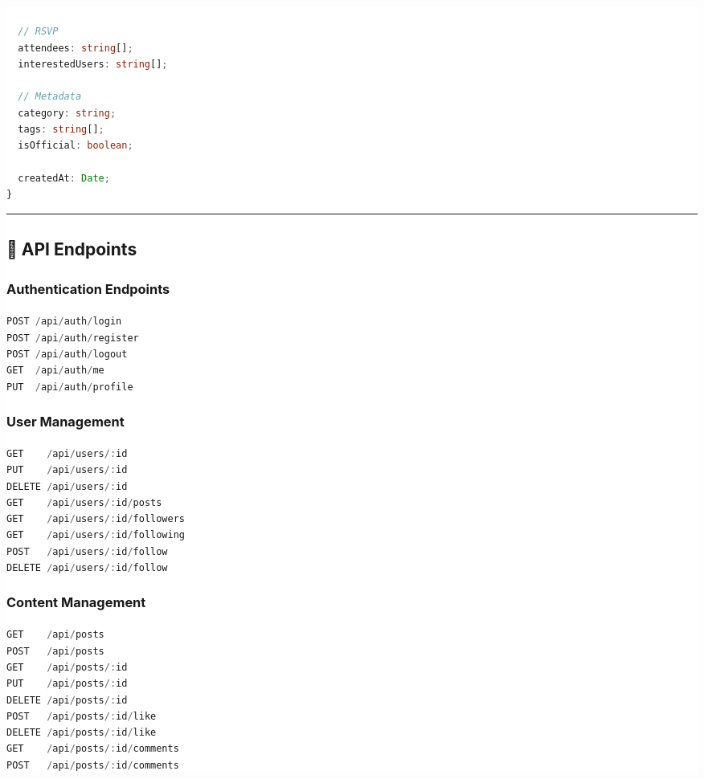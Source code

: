 ```typescript
  
  // RSVP
  attendees: string[];
  interestedUsers: string[];
  
  // Metadata
  category: string;
  tags: string[];
  isOfficial: boolean;
  
  createdAt: Date;
}
```

---

## 🔌 API Endpoints

### Authentication Endpoints
```typescript
POST /api/auth/login
POST /api/auth/register
POST /api/auth/logout
GET  /api/auth/me
PUT  /api/auth/profile
```

### User Management
```typescript
GET    /api/users/:id
PUT    /api/users/:id
DELETE /api/users/:id
GET    /api/users/:id/posts
GET    /api/users/:id/followers
GET    /api/users/:id/following
POST   /api/users/:id/follow
DELETE /api/users/:id/follow
```

### Content Management
```typescript
GET    /api/posts
POST   /api/posts
GET    /api/posts/:id
PUT    /api/posts/:id
DELETE /api/posts/:id
POST   /api/posts/:id/like
DELETE /api/posts/:id/like
GET    /api/posts/:id/comments
POST   /api/posts/:id/comments
```
